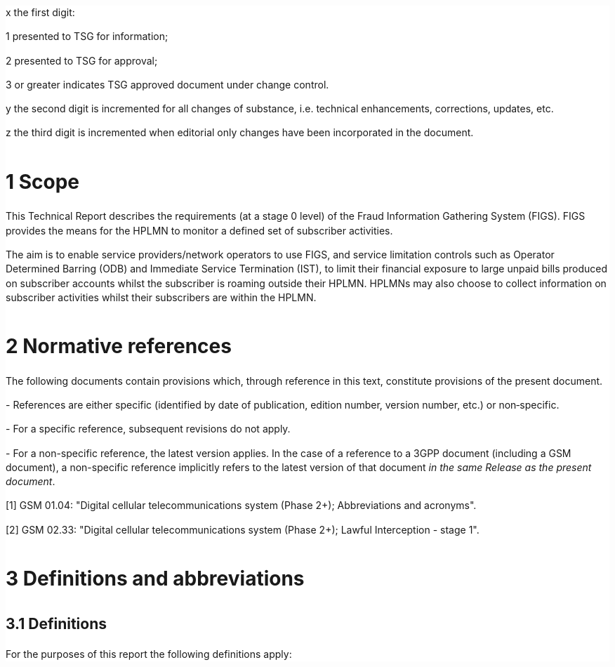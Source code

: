 x the first digit:

1 presented to TSG for information;

2 presented to TSG for approval;

3 or greater indicates TSG approved document under change control.

y the second digit is incremented for all changes of substance, i.e.
technical enhancements, corrections, updates, etc.

z the third digit is incremented when editorial only changes have been
incorporated in the document.

1 Scope
=======

This Technical Report describes the requirements (at a stage 0 level) of
the Fraud Information Gathering System (FIGS). FIGS provides the means
for the HPLMN to monitor a defined set of subscriber activities.

The aim is to enable service providers/network operators to use FIGS,
and service limitation controls such as Operator Determined Barring
(ODB) and Immediate Service Termination (IST), to limit their financial
exposure to large unpaid bills produced on subscriber accounts whilst
the subscriber is roaming outside their HPLMN. HPLMNs may also choose to
collect information on subscriber activities whilst their subscribers
are within the HPLMN.

2 Normative references
======================

The following documents contain provisions which, through reference in
this text, constitute provisions of the present document.

\- References are either specific (identified by date of publication,
edition number, version number, etc.) or non‑specific.

\- For a specific reference, subsequent revisions do not apply.

\- For a non-specific reference, the latest version applies. In the case
of a reference to a 3GPP document (including a GSM document), a
non-specific reference implicitly refers to the latest version of that
document *in the same Release as the present document*.

\[1\] GSM 01.04: \"Digital cellular telecommunications system (Phase
2+); Abbreviations and acronyms\".

\[2\] GSM 02.33: \"Digital cellular telecommunications system (Phase
2+); Lawful Interception - stage 1\".

3 Definitions and abbreviations
===============================

3.1 Definitions
---------------

For the purposes of this report the following definitions apply:
